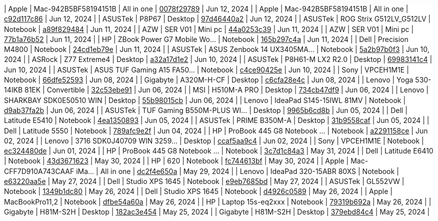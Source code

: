 | Apple         | Mac-942B5BF58194151B        | All in one  | [0078f29789](https://linux-hardware.org/?probe=0078f29789) | Jun 12, 2024 |
| Apple         | Mac-942B5BF58194151B        | All in one  | [c92d117c86](https://linux-hardware.org/?probe=c92d117c86) | Jun 12, 2024 |
| ASUSTek       | P8P67                       | Desktop     | [97d46440a2](https://linux-hardware.org/?probe=97d46440a2) | Jun 12, 2024 |
| ASUSTek       | ROG Strix G512LV_G512LV     | Notebook    | [a89f829484](https://linux-hardware.org/?probe=a89f829484) | Jun 11, 2024 |
| AZW           | SER V01                     | Mini pc     | [44a0253c39](https://linux-hardware.org/?probe=44a0253c39) | Jun 11, 2024 |
| AZW           | SER V01                     | Mini pc     | [77b1a76b52](https://linux-hardware.org/?probe=77b1a76b52) | Jun 11, 2024 |
| HP            | ZBook Power G7 Mobile Wo... | Notebook    | [165b297c4a](https://linux-hardware.org/?probe=165b297c4a) | Jun 11, 2024 |
| Dell          | Precision M4800             | Notebook    | [24cd1eb79e](https://linux-hardware.org/?probe=24cd1eb79e) | Jun 11, 2024 |
| ASUSTek       | ASUS Zenbook 14 UX3405MA... | Notebook    | [5a2b97b0f3](https://linux-hardware.org/?probe=5a2b97b0f3) | Jun 10, 2024 |
| ASRock        | Z77 Extreme4                | Desktop     | [a32a17d1e2](https://linux-hardware.org/?probe=a32a17d1e2) | Jun 10, 2024 |
| ASUSTek       | P8H61-M LX2 R2.0            | Desktop     | [69983141c4](https://linux-hardware.org/?probe=69983141c4) | Jun 10, 2024 |
| ASUSTek       | ASUS TUF Gaming A15 FA50... | Notebook    | [c4ce90425e](https://linux-hardware.org/?probe=c4ce90425e) | Jun 10, 2024 |
| Sony          | VPCEH1M1E                   | Notebook    | [66dfe52593](https://linux-hardware.org/?probe=66dfe52593) | Jun 08, 2024 |
| Gigabyte      | A320M-H-CF                  | Desktop     | [c6cfa28e4c](https://linux-hardware.org/?probe=c6cfa28e4c) | Jun 08, 2024 |
| Lenovo        | Yoga 530-14IKB 81EK         | Convertible | [32c53ebe91](https://linux-hardware.org/?probe=32c53ebe91) | Jun 06, 2024 |
| MSI           | H510M-A PRO                 | Desktop     | [734cb47df9](https://linux-hardware.org/?probe=734cb47df9) | Jun 06, 2024 |
| Lenovo        | SHARKBAY SDK0E50510 WIN     | Desktop     | [55b98015cb](https://linux-hardware.org/?probe=55b98015cb) | Jun 06, 2024 |
| Lenovo        | IdeaPad S145-15IWL 81MV     | Notebook    | [d9ab37fa2b](https://linux-hardware.org/?probe=d9ab37fa2b) | Jun 06, 2024 |
| ASUSTek       | TUF Gaming B550M-PLUS WI... | Desktop     | [9965b6cd8b](https://linux-hardware.org/?probe=9965b6cd8b) | Jun 05, 2024 |
| Dell          | Latitude E5410              | Notebook    | [4ea1350893](https://linux-hardware.org/?probe=4ea1350893) | Jun 05, 2024 |
| ASUSTek       | PRIME B350M-A               | Desktop     | [31b9558caf](https://linux-hardware.org/?probe=31b9558caf) | Jun 05, 2024 |
| Dell          | Latitude 5550               | Notebook    | [789afc9e2f](https://linux-hardware.org/?probe=789afc9e2f) | Jun 04, 2024 |
| HP            | ProBook 445 G8 Notebook ... | Notebook    | [a2291158ce](https://linux-hardware.org/?probe=a2291158ce) | Jun 02, 2024 |
| Lenovo        | 3716 SDK0J40709 WIN 3259... | Desktop     | [ccaf5aa9c4](https://linux-hardware.org/?probe=ccaf5aa9c4) | Jun 02, 2024 |
| Sony          | VPCEH1M1E                   | Notebook    | [ec324480de](https://linux-hardware.org/?probe=ec324480de) | Jun 01, 2024 |
| HP            | ProBook 445 G8 Notebook ... | Notebook    | [3c7d1c84a3](https://linux-hardware.org/?probe=3c7d1c84a3) | May 31, 2024 |
| Dell          | Latitude E6410              | Notebook    | [43d3671623](https://linux-hardware.org/?probe=43d3671623) | May 30, 2024 |
| HP            | 620                         | Notebook    | [fc744613bf](https://linux-hardware.org/?probe=fc744613bf) | May 30, 2024 |
| Apple         | Mac-CFF7D910A743CAAF iMa... | All in one  | [dc2f4e650a](https://linux-hardware.org/?probe=dc2f4e650a) | May 29, 2024 |
| Lenovo        | IdeaPad 320-15ABR 80XS      | Notebook    | [e63220aa5e](https://linux-hardware.org/?probe=e63220aa5e) | May 27, 2024 |
| Dell          | Studio XPS 1645             | Notebook    | [e9eb7685bd](https://linux-hardware.org/?probe=e9eb7685bd) | May 27, 2024 |
| ASUSTek       | GL552VW                     | Notebook    | [1349b1dc80](https://linux-hardware.org/?probe=1349b1dc80) | May 26, 2024 |
| Dell          | Studio XPS 1645             | Notebook    | [d4926c0589](https://linux-hardware.org/?probe=d4926c0589) | May 26, 2024 |
| Apple         | MacBookPro11,2              | Notebook    | [dfbe54a60a](https://linux-hardware.org/?probe=dfbe54a60a) | May 26, 2024 |
| HP            | Laptop 15s-eq2xxx           | Notebook    | [79319b692a](https://linux-hardware.org/?probe=79319b692a) | May 26, 2024 |
| Gigabyte      | H81M-S2H                    | Desktop     | [182ac3e454](https://linux-hardware.org/?probe=182ac3e454) | May 25, 2024 |
| Gigabyte      | H81M-S2H                    | Desktop     | [379ebd84c4](https://linux-hardware.org/?probe=379ebd84c4) | May 25, 2024 |